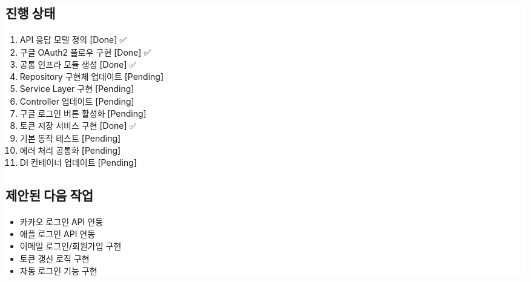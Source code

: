 ## 진행 상태
1. API 응답 모델 정의 [Done] ✅
2. 구글 OAuth2 플로우 구현 [Done] ✅
3. 공통 인프라 모듈 생성 [Done] ✅
4. Repository 구현체 업데이트 [Pending]
5. Service Layer 구현 [Pending]
6. Controller 업데이트 [Pending]
7. 구글 로그인 버튼 활성화 [Pending]
8. 토큰 저장 서비스 구현 [Done] ✅
9. 기본 동작 테스트 [Pending]
10. 에러 처리 공통화 [Pending]
11. DI 컨테이너 업데이트 [Pending]

## 제안된 다음 작업
- 카카오 로그인 API 연동
- 애플 로그인 API 연동
- 이메일 로그인/회원가입 구현
- 토큰 갱신 로직 구현
- 자동 로그인 기능 구현

